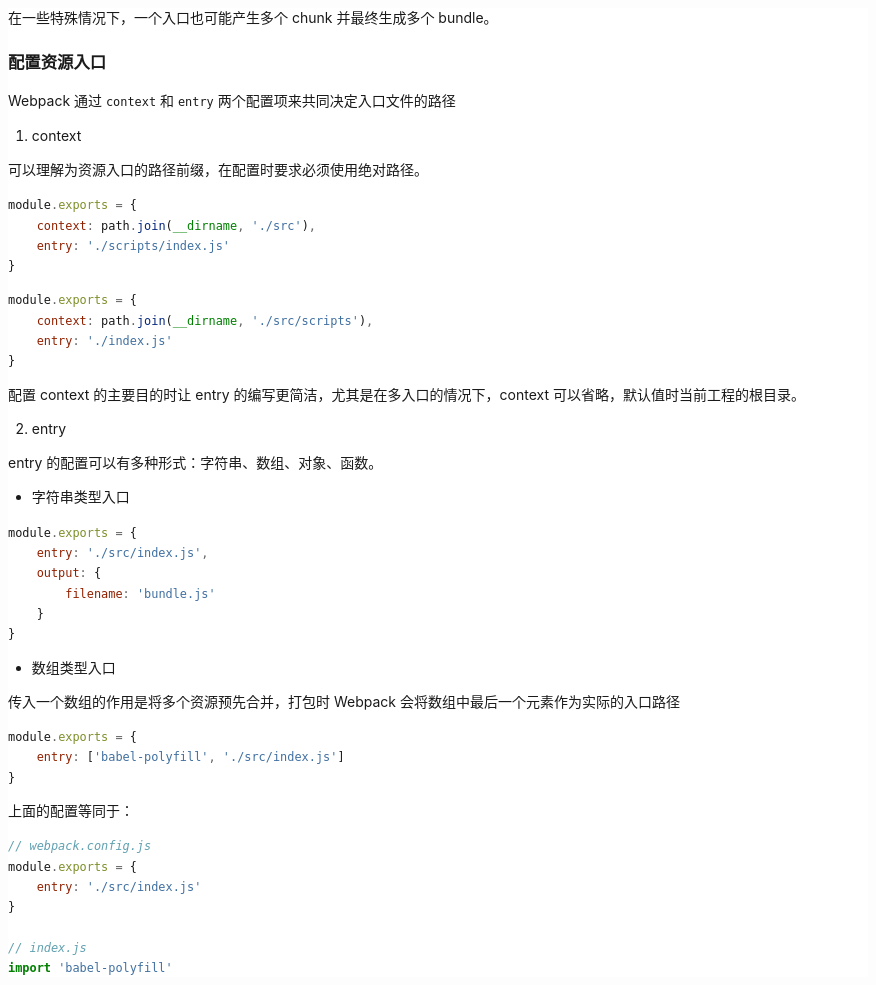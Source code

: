 在一些特殊情况下，一个入口也可能产生多个 chunk 并最终生成多个 bundle。

### 配置资源入口

Webpack 通过 `context` 和 `entry` 两个配置项来共同决定入口文件的路径

1. context

可以理解为资源入口的路径前缀，在配置时要求必须使用绝对路径。

```js
module.exports = {
    context: path.join(__dirname, './src'),
    entry: './scripts/index.js'
}
```

```js
module.exports = {
    context: path.join(__dirname, './src/scripts'),
    entry: './index.js'
}
```

配置 context 的主要目的时让 entry 的编写更简洁，尤其是在多入口的情况下，context 可以省略，默认值时当前工程的根目录。

2. entry

entry 的配置可以有多种形式：字符串、数组、对象、函数。

- 字符串类型入口

```js
module.exports = {
    entry: './src/index.js',
    output: {
        filename: 'bundle.js'
    }
}
```

- 数组类型入口

传入一个数组的作用是将多个资源预先合并，打包时 Webpack 会将数组中最后一个元素作为实际的入口路径

```js
module.exports = {
    entry: ['babel-polyfill', './src/index.js']
}
```

上面的配置等同于：

```js
// webpack.config.js
module.exports = {
    entry: './src/index.js'
}

// index.js
import 'babel-polyfill'
```
